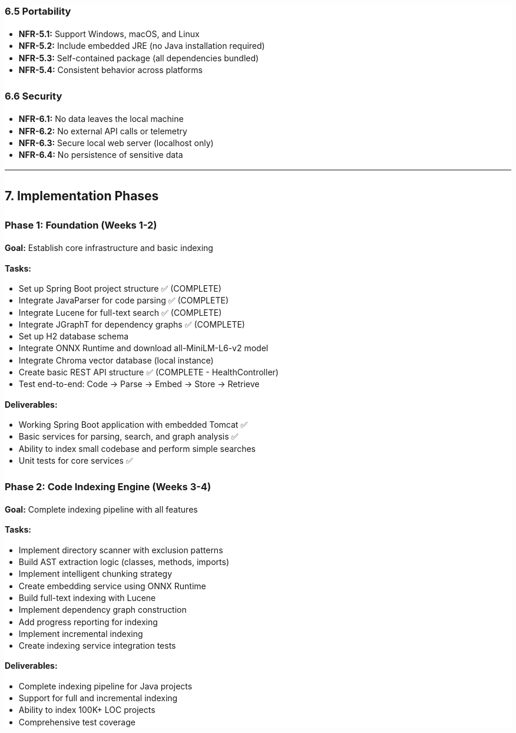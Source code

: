 ### 6.5 Portability
- **NFR-5.1:** Support Windows, macOS, and Linux
- **NFR-5.2:** Include embedded JRE (no Java installation required)
- **NFR-5.3:** Self-contained package (all dependencies bundled)
- **NFR-5.4:** Consistent behavior across platforms

### 6.6 Security
- **NFR-6.1:** No data leaves the local machine
- **NFR-6.2:** No external API calls or telemetry
- **NFR-6.3:** Secure local web server (localhost only)
- **NFR-6.4:** No persistence of sensitive data

---

## 7. Implementation Phases

### Phase 1: Foundation (Weeks 1-2)
**Goal:** Establish core infrastructure and basic indexing

**Tasks:**
- Set up Spring Boot project structure ✅ (COMPLETE)
- Integrate JavaParser for code parsing ✅ (COMPLETE)
- Integrate Lucene for full-text search ✅ (COMPLETE)
- Integrate JGraphT for dependency graphs ✅ (COMPLETE)
- Set up H2 database schema
- Integrate ONNX Runtime and download all-MiniLM-L6-v2 model
- Integrate Chroma vector database (local instance)
- Create basic REST API structure ✅ (COMPLETE - HealthController)
- Test end-to-end: Code → Parse → Embed → Store → Retrieve

**Deliverables:**
- Working Spring Boot application with embedded Tomcat ✅
- Basic services for parsing, search, and graph analysis ✅
- Ability to index small codebase and perform simple searches
- Unit tests for core services ✅

### Phase 2: Code Indexing Engine (Weeks 3-4)
**Goal:** Complete indexing pipeline with all features

**Tasks:**
- Implement directory scanner with exclusion patterns
- Build AST extraction logic (classes, methods, imports)
- Implement intelligent chunking strategy
- Create embedding service using ONNX Runtime
- Build full-text indexing with Lucene
- Implement dependency graph construction
- Add progress reporting for indexing
- Implement incremental indexing
- Create indexing service integration tests

**Deliverables:**
- Complete indexing pipeline for Java projects
- Support for full and incremental indexing
- Ability to index 100K+ LOC projects
- Comprehensive test coverage

